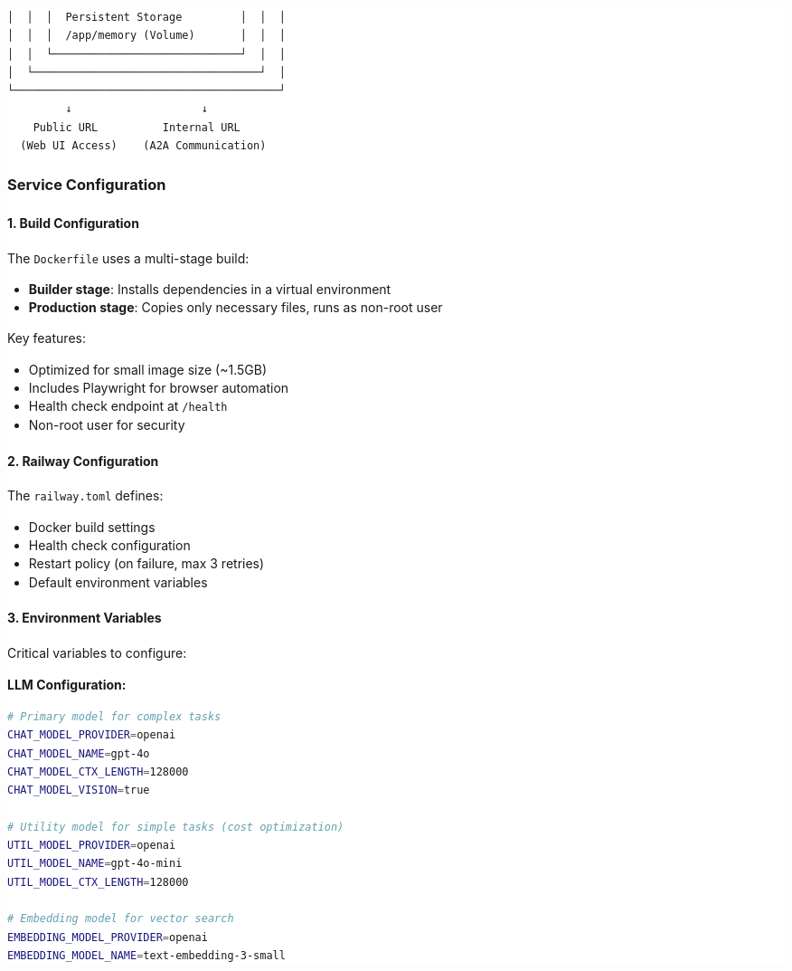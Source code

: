 ```
│  │  │  Persistent Storage         │  │  │
│  │  │  /app/memory (Volume)       │  │  │
│  │  └─────────────────────────────┘  │  │
│  └───────────────────────────────────┘  │
└─────────────────────────────────────────┘
         ↓                    ↓
    Public URL          Internal URL
  (Web UI Access)    (A2A Communication)
```

### Service Configuration

#### 1. Build Configuration

The `Dockerfile` uses a multi-stage build:
- **Builder stage**: Installs dependencies in a virtual environment
- **Production stage**: Copies only necessary files, runs as non-root user

Key features:
- Optimized for small image size (~1.5GB)
- Includes Playwright for browser automation
- Health check endpoint at `/health`
- Non-root user for security

#### 2. Railway Configuration

The `railway.toml` defines:
- Docker build settings
- Health check configuration
- Restart policy (on failure, max 3 retries)
- Default environment variables

#### 3. Environment Variables

Critical variables to configure:

**LLM Configuration:**
```bash
# Primary model for complex tasks
CHAT_MODEL_PROVIDER=openai
CHAT_MODEL_NAME=gpt-4o
CHAT_MODEL_CTX_LENGTH=128000
CHAT_MODEL_VISION=true

# Utility model for simple tasks (cost optimization)
UTIL_MODEL_PROVIDER=openai
UTIL_MODEL_NAME=gpt-4o-mini
UTIL_MODEL_CTX_LENGTH=128000

# Embedding model for vector search
EMBEDDING_MODEL_PROVIDER=openai
EMBEDDING_MODEL_NAME=text-embedding-3-small
```
